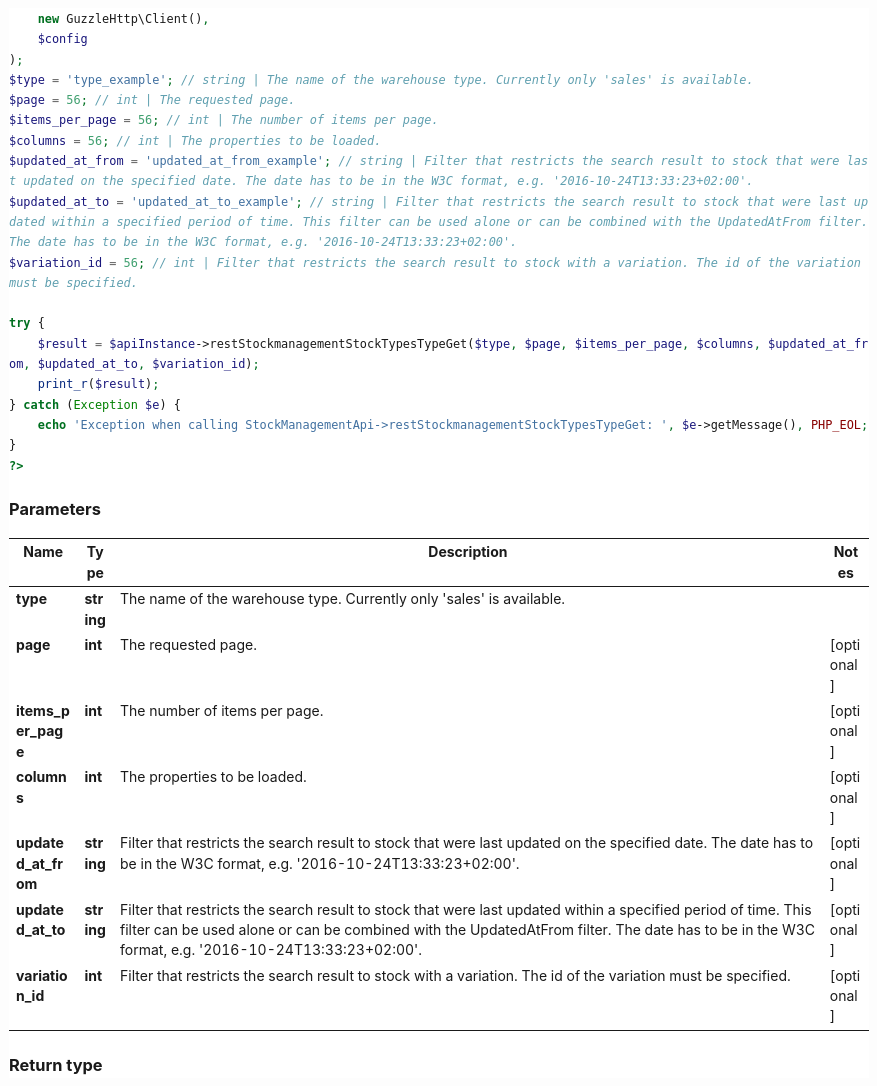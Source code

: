 ```php
    new GuzzleHttp\Client(),
    $config
);
$type = 'type_example'; // string | The name of the warehouse type. Currently only 'sales' is available.
$page = 56; // int | The requested page.
$items_per_page = 56; // int | The number of items per page.
$columns = 56; // int | The properties to be loaded.
$updated_at_from = 'updated_at_from_example'; // string | Filter that restricts the search result to stock that were last updated on the specified date. The date has to be in the W3C format, e.g. '2016-10-24T13:33:23+02:00'.
$updated_at_to = 'updated_at_to_example'; // string | Filter that restricts the search result to stock that were last updated within a specified period of time. This filter can be used alone or can be combined with the UpdatedAtFrom filter. The date has to be in the W3C format, e.g. '2016-10-24T13:33:23+02:00'.
$variation_id = 56; // int | Filter that restricts the search result to stock with a variation. The id of the variation must be specified.

try {
    $result = $apiInstance->restStockmanagementStockTypesTypeGet($type, $page, $items_per_page, $columns, $updated_at_from, $updated_at_to, $variation_id);
    print_r($result);
} catch (Exception $e) {
    echo 'Exception when calling StockManagementApi->restStockmanagementStockTypesTypeGet: ', $e->getMessage(), PHP_EOL;
}
?>
```

### Parameters


Name | Type | Description  | Notes
------------- | ------------- | ------------- | -------------
 **type** | **string**| The name of the warehouse type. Currently only &#39;sales&#39; is available. |
 **page** | **int**| The requested page. | [optional]
 **items_per_page** | **int**| The number of items per page. | [optional]
 **columns** | **int**| The properties to be loaded. | [optional]
 **updated_at_from** | **string**| Filter that restricts the search result to stock that were last updated on the specified date. The date has to be in the W3C format, e.g. &#39;2016-10-24T13:33:23+02:00&#39;. | [optional]
 **updated_at_to** | **string**| Filter that restricts the search result to stock that were last updated within a specified period of time. This filter can be used alone or can be combined with the UpdatedAtFrom filter. The date has to be in the W3C format, e.g. &#39;2016-10-24T13:33:23+02:00&#39;. | [optional]
 **variation_id** | **int**| Filter that restricts the search result to stock with a variation. The id of the variation must be specified. | [optional]

### Return type
